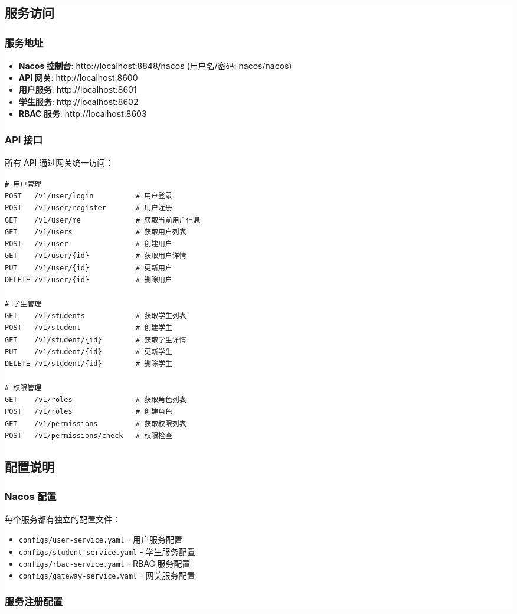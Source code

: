 ## 服务访问

### 服务地址

- **Nacos 控制台**: http://localhost:8848/nacos (用户名/密码: nacos/nacos)
- **API 网关**: http://localhost:8600
- **用户服务**: http://localhost:8601
- **学生服务**: http://localhost:8602
- **RBAC 服务**: http://localhost:8603

### API 接口

所有 API 通过网关统一访问：

```
# 用户管理
POST   /v1/user/login          # 用户登录
POST   /v1/user/register       # 用户注册
GET    /v1/user/me             # 获取当前用户信息
GET    /v1/users               # 获取用户列表
POST   /v1/user                # 创建用户
GET    /v1/user/{id}           # 获取用户详情
PUT    /v1/user/{id}           # 更新用户
DELETE /v1/user/{id}           # 删除用户

# 学生管理
GET    /v1/students            # 获取学生列表
POST   /v1/student             # 创建学生
GET    /v1/student/{id}        # 获取学生详情
PUT    /v1/student/{id}        # 更新学生
DELETE /v1/student/{id}        # 删除学生

# 权限管理
GET    /v1/roles               # 获取角色列表
POST   /v1/roles               # 创建角色
GET    /v1/permissions         # 获取权限列表
POST   /v1/permissions/check   # 权限检查
```

## 配置说明

### Nacos 配置

每个服务都有独立的配置文件：

- `configs/user-service.yaml` - 用户服务配置
- `configs/student-service.yaml` - 学生服务配置
- `configs/rbac-service.yaml` - RBAC 服务配置
- `configs/gateway-service.yaml` - 网关服务配置

### 服务注册配置
